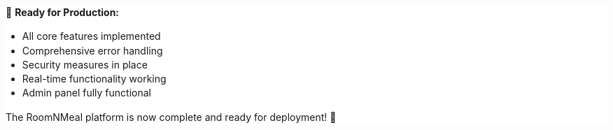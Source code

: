 🔄 **Ready for Production:**
- All core features implemented
- Comprehensive error handling
- Security measures in place
- Real-time functionality working
- Admin panel fully functional

The RoomNMeal platform is now complete and ready for deployment! 🎉 